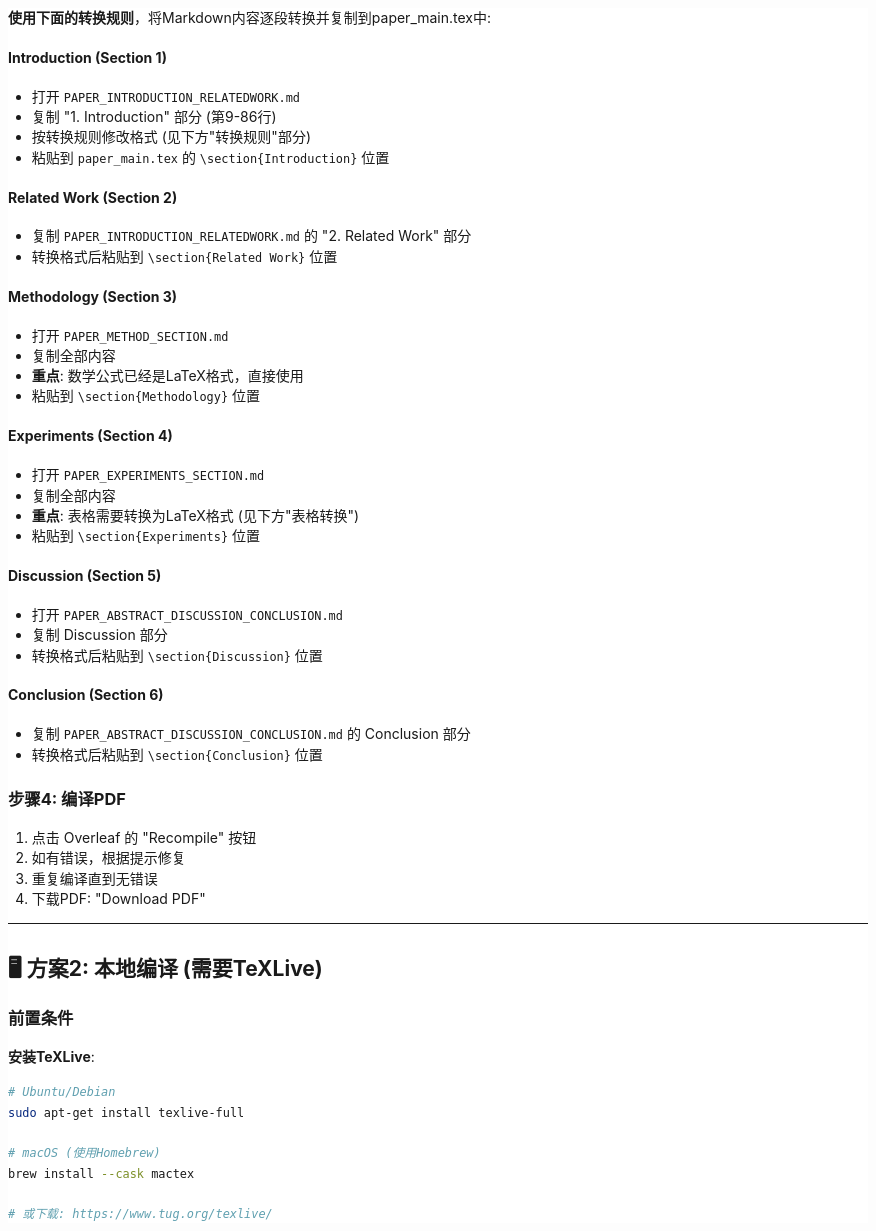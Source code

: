 **使用下面的转换规则**，将Markdown内容逐段转换并复制到paper_main.tex中:

#### Introduction (Section 1)
- 打开 `PAPER_INTRODUCTION_RELATEDWORK.md`
- 复制 "1. Introduction" 部分 (第9-86行)
- 按转换规则修改格式 (见下方"转换规则"部分)
- 粘贴到 `paper_main.tex` 的 `\section{Introduction}` 位置

#### Related Work (Section 2)
- 复制 `PAPER_INTRODUCTION_RELATEDWORK.md` 的 "2. Related Work" 部分
- 转换格式后粘贴到 `\section{Related Work}` 位置

#### Methodology (Section 3)
- 打开 `PAPER_METHOD_SECTION.md`
- 复制全部内容
- **重点**: 数学公式已经是LaTeX格式，直接使用
- 粘贴到 `\section{Methodology}` 位置

#### Experiments (Section 4)
- 打开 `PAPER_EXPERIMENTS_SECTION.md`
- 复制全部内容
- **重点**: 表格需要转换为LaTeX格式 (见下方"表格转换")
- 粘贴到 `\section{Experiments}` 位置

#### Discussion (Section 5)
- 打开 `PAPER_ABSTRACT_DISCUSSION_CONCLUSION.md`
- 复制 Discussion 部分
- 转换格式后粘贴到 `\section{Discussion}` 位置

#### Conclusion (Section 6)
- 复制 `PAPER_ABSTRACT_DISCUSSION_CONCLUSION.md` 的 Conclusion 部分
- 转换格式后粘贴到 `\section{Conclusion}` 位置

### 步骤4: 编译PDF

1. 点击 Overleaf 的 "Recompile" 按钮
2. 如有错误，根据提示修复
3. 重复编译直到无错误
4. 下载PDF: "Download PDF"

---

## 🖥️ 方案2: 本地编译 (需要TeXLive)

### 前置条件

**安装TeXLive**:
```bash
# Ubuntu/Debian
sudo apt-get install texlive-full

# macOS (使用Homebrew)
brew install --cask mactex

# 或下载: https://www.tug.org/texlive/
```
